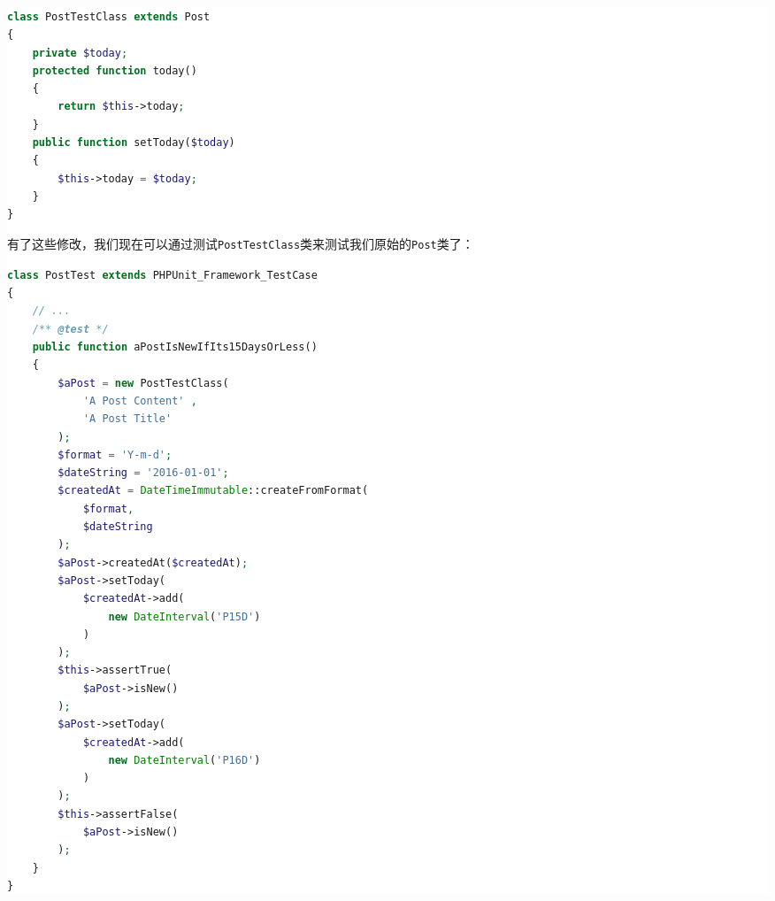 
```php
class PostTestClass extends Post
{
    private $today;
    protected function today()
    {
        return $this->today;
    }
    public function setToday($today)
    {
        $this->today = $today;
    }
}
```

有了这些修改，我们现在可以通过测试`PostTestClass`类来测试我们原始的`Post`类了：

```php
class PostTest extends PHPUnit_Framework_TestCase
{
    // ...
    /** @test */
    public function aPostIsNewIfIts15DaysOrLess()
    {
        $aPost = new PostTestClass(
            'A Post Content' ,
            'A Post Title'
        );
        $format = 'Y-m-d';
        $dateString = '2016-01-01';
        $createdAt = DateTimeImmutable::createFromFormat(
            $format,
            $dateString
        );
        $aPost->createdAt($createdAt);
        $aPost->setToday(
            $createdAt->add(
                new DateInterval('P15D')
            )
        );
        $this->assertTrue(
            $aPost->isNew()
        );
        $aPost->setToday(
            $createdAt->add(
                new DateInterval('P16D')
            )
        );
        $this->assertFalse(
            $aPost->isNew()
        );
    }
}
```
